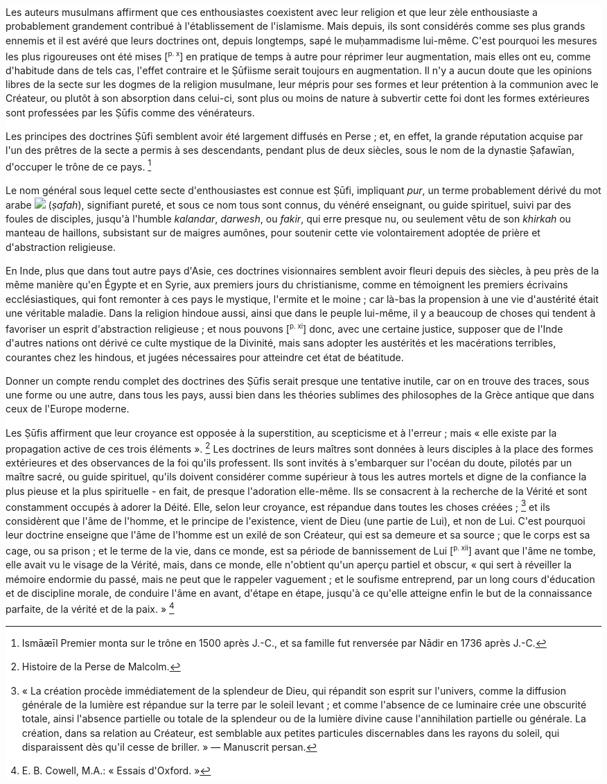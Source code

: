 Les auteurs musulmans affirment que ces enthousiastes coexistent avec leur religion et que leur zèle enthousiaste a probablement grandement contribué à l'établissement de l'islamisme. Mais depuis, ils sont considérés comme ses plus grands ennemis et il est avéré que leurs doctrines ont, depuis longtemps, sapé le muḥammadisme lui-même. C'est pourquoi les mesures les plus rigoureuses ont été mises <span id="px">[<sup><small>p. x</small></sup>]</span> en pratique de temps à autre pour réprimer leur augmentation, mais elles ont eu, comme d'habitude dans de tels cas, l'effet contraire et le Ṣūfiisme serait toujours en augmentation. Il n'y a aucun doute que les opinions libres de la secte sur les dogmes de la religion musulmane, leur mépris pour ses formes et leur prétention à la communion avec le Créateur, ou plutôt à son absorption dans celui-ci, sont plus ou moins de nature à subvertir cette foi dont les formes extérieures sont professées par les Ṣūfis comme des vénérateurs.

Les principes des doctrines Ṣūfi semblent avoir été largement diffusés en Perse ; et, en effet, la grande réputation acquise par l'un des prêtres de la secte a permis à ses descendants, pendant plus de deux siècles, sous le nom de la dynastie Ṣafawīan, d'occuper le trône de ce pays.  [^1]

Le nom général sous lequel cette secte d'enthousiastes est connue est Ṣūfi, impliquant _pur_, un terme probablement dérivé du mot arabe ![](./img/_01000.jpg) (_ṣafah_), signifiant pureté, et sous ce nom tous sont connus, du vénéré enseignant, ou guide spirituel, suivi par des foules de disciples, jusqu'à l'humble _kalandar_, _darwesh_, ou _fakir_, qui erre presque nu, ou seulement vêtu de son _khirkah_ ou manteau de haillons, subsistant sur de maigres aumônes, pour soutenir cette vie volontairement adoptée de prière et d'abstraction religieuse.

En Inde, plus que dans tout autre pays d'Asie, ces doctrines visionnaires semblent avoir fleuri depuis des siècles, à peu près de la même manière qu'en Égypte et en Syrie, aux premiers jours du christianisme, comme en témoignent les premiers écrivains ecclésiastiques, qui font remonter à ces pays le mystique, l'ermite et le moine ; car là-bas la propension à une vie d'austérité était une véritable maladie. Dans la religion hindoue aussi, ainsi que dans le peuple lui-même, il y a beaucoup de choses qui tendent à favoriser un esprit d'abstraction religieuse ; et nous pouvons <span id="pxi">[<sup><small>p. xi</small></sup>]</span> donc, avec une certaine justice, supposer que de l'Inde d'autres nations ont dérivé ce culte mystique de la Divinité, mais sans adopter les austérités et les macérations terribles, courantes chez les hindous, et jugées nécessaires pour atteindre cet état de béatitude.

Donner un compte rendu complet des doctrines des Ṣūfis serait presque une tentative inutile, car on en trouve des traces, sous une forme ou une autre, dans tous les pays, aussi bien dans les théories sublimes des philosophes de la Grèce antique que dans ceux de l'Europe moderne.

Les Ṣūfis affirment que leur croyance est opposée à la superstition, au scepticisme et à l'erreur ; mais « elle existe par la propagation active de ces trois éléments ». [^2] Les doctrines de leurs maîtres sont données à leurs disciples à la place des formes extérieures et des observances de la foi qu'ils professent. Ils sont invités à s'embarquer sur l'océan du doute, pilotés par un maître sacré, ou guide spirituel, qu'ils doivent considérer comme supérieur à tous les autres mortels et digne de la confiance la plus pieuse et la plus spirituelle - en fait, de presque l'adoration elle-même. Ils se consacrent à la recherche de la Vérité et sont constamment occupés à adorer la Déité. Elle, selon leur croyance, est répandue dans toutes les choses créées ; [^3] et ils considèrent que l'âme de l'homme, et le principe de l'existence, vient de Dieu (une partie de Lui), et non de Lui. C'est pourquoi leur doctrine enseigne que l'âme de l'homme est un exilé de son Créateur, qui est sa demeure et sa source ; que le corps est sa cage, ou sa prison ; et le terme de la vie, dans ce monde, est sa période de bannissement de Lui <span id="pxii">[<sup><small>p. xii</small></sup>]</span> avant que l'âme ne tombe, elle avait vu le visage de la Vérité, mais, dans ce monde, elle n'obtient qu'un aperçu partiel et obscur, « qui sert à réveiller la mémoire endormie du passé, mais ne peut que le rappeler vaguement ; et le soufisme entreprend, par un long cours d'éducation et de discipline morale, de conduire l'âme en avant, d'étape en étape, jusqu'à ce qu'elle atteigne enfin le but de la connaissance parfaite, de la vérité et de la paix. » [^4]


[^1]: Ismāæīl Premier monta sur le trône en 1500 après J.-C., et sa famille fut renversée par Nādir en 1736 après J.-C.
[^2]: Histoire de la Perse de Malcolm.
[^3]: « La création procède immédiatement de la splendeur de Dieu, qui répandit son esprit sur l'univers, comme la diffusion générale de la lumière est répandue sur la terre par le soleil levant ; et comme l'absence de ce luminaire crée une obscurité totale, ainsi l'absence partielle ou totale de la splendeur ou de la lumière divine cause l'annihilation partielle ou générale. La création, dans sa relation au Créateur, est semblable aux petites particules discernables dans les rayons du soleil, qui disparaissent dès qu'il cesse de briller. » — Manuscrit persan.
[^4]: E. B. Cowell, M.A.: « Essais d'Oxford. »
[^5]: Voir 2 Rois, chap. ii., où Élisée revêt le manteau d'Élie.
[^6]: E.B. Cowell.
[^7]: E.B. Cowell.
[^8]: Scott.
[^9]: Recherches asiatiques, tome III.
[^10]: E.B. Cowell.
[^11]: Un recueil de poèmes, par Mowlāna Nūr-ud-dīn, Jāmī.
[^12]: Monsieur W. Jones.
[^13]: Voir note à la page [39](/fr/book/Islam/Selections_from_the_Poetry_of_the_Afghans/12#p39).
[^14]: Esquisse biographique du philosophe et poète mystique Jāmī, par le capitaine W. N. Lees, Calcutta, 1859.
[^15]: Il est ici fait référence au monde pécheur.
[^16]: E.B. Cowell.
[^17]: Pharaon.
[^18]: Ḳāzī Nūr-ullah de Shustar.
[^19]: Malcolm: Histoire de la Perse.Certains chrétiens de l'extrême ouest de l'Angleterre ont prêché de telles doctrines, mais ont pratiqué le contraire.
[^20]: On raconte que le disciple d'un célèbre Ṣūfi, ayant de l'argent dans sa poche alors qu'il voyageait, commença à exprimer ses craintes. « Rejette ta peur », dit le vieillard. « Comment puis-je me débarrasser d'un sentiment ? » répondit-il. « En renonçant à ce qui l'excite », fut la réponse. Il jeta son argent et, n'ayant rien à perdre, ne ressentit aucune crainte.
[^21]: Malcolm.
[^22]: Malcolm.